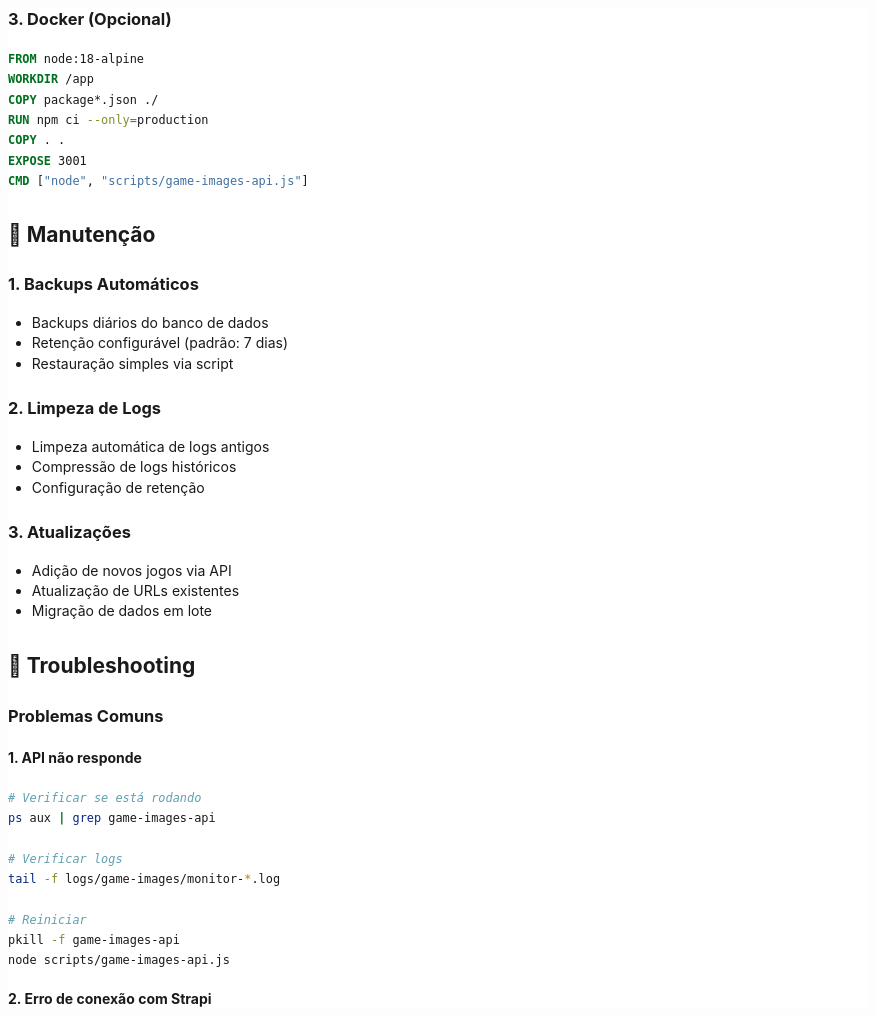 ### 3. Docker (Opcional)

```dockerfile
FROM node:18-alpine
WORKDIR /app
COPY package*.json ./
RUN npm ci --only=production
COPY . .
EXPOSE 3001
CMD ["node", "scripts/game-images-api.js"]
```

## 🔧 Manutenção

### 1. Backups Automáticos

- Backups diários do banco de dados
- Retenção configurável (padrão: 7 dias)
- Restauração simples via script

### 2. Limpeza de Logs

- Limpeza automática de logs antigos
- Compressão de logs históricos
- Configuração de retenção

### 3. Atualizações

- Adição de novos jogos via API
- Atualização de URLs existentes
- Migração de dados em lote

## 🐛 Troubleshooting

### Problemas Comuns

#### 1. API não responde

```bash
# Verificar se está rodando
ps aux | grep game-images-api

# Verificar logs
tail -f logs/game-images/monitor-*.log

# Reiniciar
pkill -f game-images-api
node scripts/game-images-api.js
```

#### 2. Erro de conexão com Strapi
